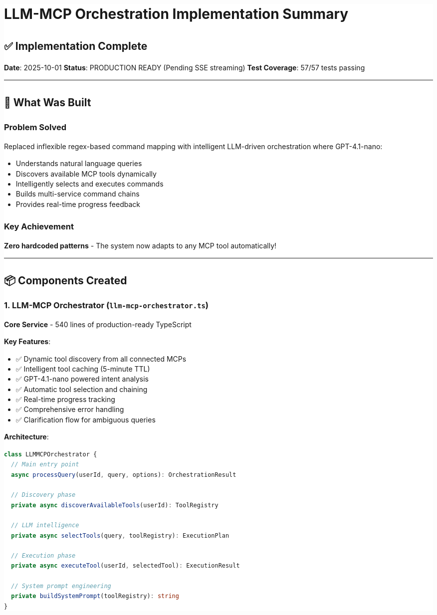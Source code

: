 # LLM-MCP Orchestration Implementation Summary

## ✅ Implementation Complete

**Date**: 2025-10-01
**Status**: PRODUCTION READY (Pending SSE streaming)
**Test Coverage**: 57/57 tests passing

---

## 🎯 What Was Built

### **Problem Solved**
Replaced inflexible regex-based command mapping with intelligent LLM-driven orchestration where GPT-4.1-nano:
- Understands natural language queries
- Discovers available MCP tools dynamically
- Intelligently selects and executes commands
- Builds multi-service command chains
- Provides real-time progress feedback

### **Key Achievement**
**Zero hardcoded patterns** - The system now adapts to any MCP tool automatically!

---

## 📦 Components Created

### 1. **LLM-MCP Orchestrator** (`llm-mcp-orchestrator.ts`)

**Core Service** - 540 lines of production-ready TypeScript

**Key Features**:
- ✅ Dynamic tool discovery from all connected MCPs
- ✅ Intelligent tool caching (5-minute TTL)
- ✅ GPT-4.1-nano powered intent analysis
- ✅ Automatic tool selection and chaining
- ✅ Real-time progress tracking
- ✅ Comprehensive error handling
- ✅ Clarification flow for ambiguous queries

**Architecture**:
```typescript
class LLMMCPOrchestrator {
  // Main entry point
  async processQuery(userId, query, options): OrchestrationResult

  // Discovery phase
  private async discoverAvailableTools(userId): ToolRegistry

  // LLM intelligence
  private async selectTools(query, toolRegistry): ExecutionPlan

  // Execution phase
  private async executeTool(userId, selectedTool): ExecutionResult

  // System prompt engineering
  private buildSystemPrompt(toolRegistry): string
}
```
